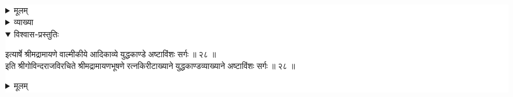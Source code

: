 <details><summary>मूलम्</summary></details>

<details><summary>व्याख्या</summary></details>

<details open><summary>विश्वास-प्रस्तुतिः</summary>

इत्यार्षे श्रीमद्रामायणे वाल्मीकीये आदिकाव्ये युद्धकाण्डे अष्टाविंशः सर्गः ॥ २८ ॥  
इति श्रीगोविन्दराजविरचिते श्रीमद्रामायणभूषणे रत्नकिरीटाख्याने युद्धकाण्डव्याख्याने अष्टाविंशः सर्गः ॥ २८ ॥
</details>

<details><summary>मूलम्</summary></details>

